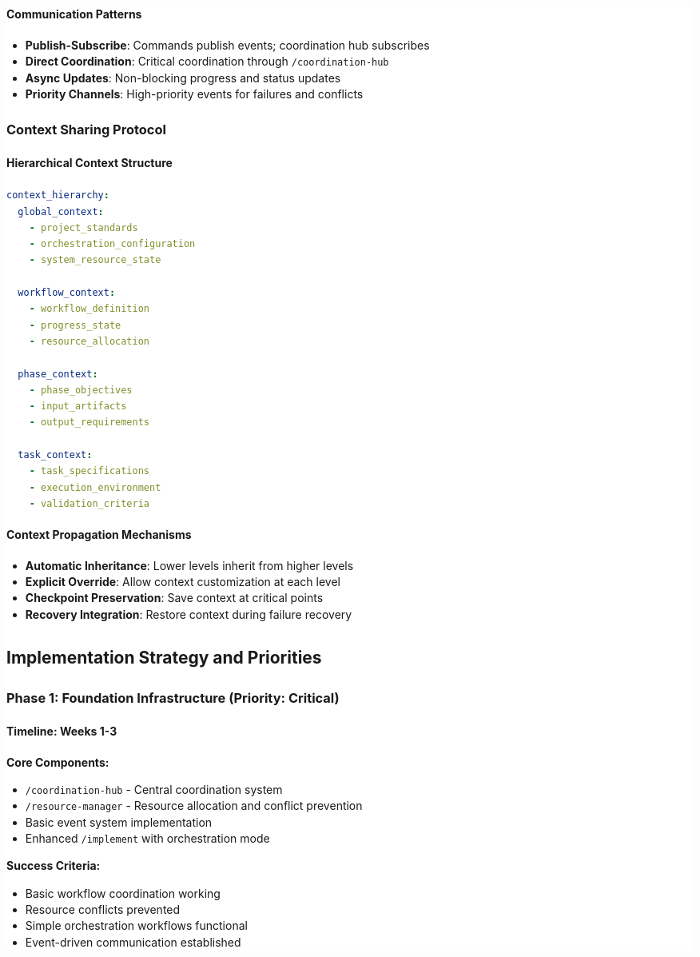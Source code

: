 #### Communication Patterns
- **Publish-Subscribe**: Commands publish events; coordination hub subscribes
- **Direct Coordination**: Critical coordination through `/coordination-hub`
- **Async Updates**: Non-blocking progress and status updates
- **Priority Channels**: High-priority events for failures and conflicts

### Context Sharing Protocol

#### Hierarchical Context Structure
```yaml
context_hierarchy:
  global_context:
    - project_standards
    - orchestration_configuration
    - system_resource_state

  workflow_context:
    - workflow_definition
    - progress_state
    - resource_allocation

  phase_context:
    - phase_objectives
    - input_artifacts
    - output_requirements

  task_context:
    - task_specifications
    - execution_environment
    - validation_criteria
```

#### Context Propagation Mechanisms
- **Automatic Inheritance**: Lower levels inherit from higher levels
- **Explicit Override**: Allow context customization at each level
- **Checkpoint Preservation**: Save context at critical points
- **Recovery Integration**: Restore context during failure recovery

## Implementation Strategy and Priorities

### Phase 1: Foundation Infrastructure (Priority: Critical)

#### Timeline: Weeks 1-3
**Core Components:**
- `/coordination-hub` - Central coordination system
- `/resource-manager` - Resource allocation and conflict prevention
- Basic event system implementation
- Enhanced `/implement` with orchestration mode

**Success Criteria:**
- Basic workflow coordination working
- Resource conflicts prevented
- Simple orchestration workflows functional
- Event-driven communication established
